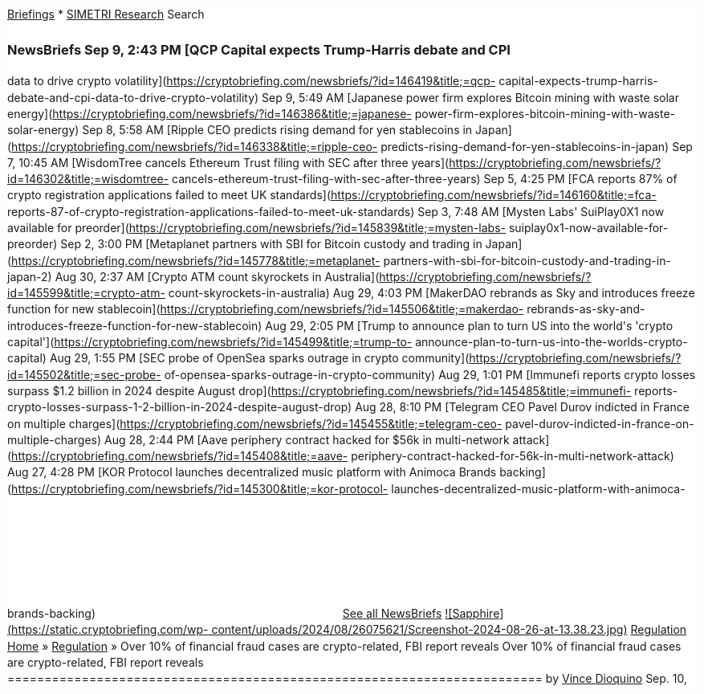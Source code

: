[Briefings](https://cryptobriefing.com/briefings/) * [SIMETRI
Research](https://sapphire.cryptobriefing.com/?offer=x240415070T0U7V) Search
### NewsBriefs Sep 9, 2:43 PM [QCP Capital expects Trump-Harris debate and CPI
data to drive crypto
volatility](https://cryptobriefing.com/newsbriefs/?id=146419&title;=qcp-
capital-expects-trump-harris-debate-and-cpi-data-to-drive-crypto-volatility)
Sep 9, 5:49 AM [Japanese power firm explores Bitcoin mining with waste solar
energy](https://cryptobriefing.com/newsbriefs/?id=146386&title;=japanese-
power-firm-explores-bitcoin-mining-with-waste-solar-energy) Sep 8, 5:58 AM
[Ripple CEO predicts rising demand for yen stablecoins in
Japan](https://cryptobriefing.com/newsbriefs/?id=146338&title;=ripple-ceo-
predicts-rising-demand-for-yen-stablecoins-in-japan) Sep 7, 10:45 AM
[WisdomTree cancels Ethereum Trust filing with SEC after three
years](https://cryptobriefing.com/newsbriefs/?id=146302&title;=wisdomtree-
cancels-ethereum-trust-filing-with-sec-after-three-years) Sep 5, 4:25 PM [FCA
reports 87% of crypto registration applications failed to meet UK
standards](https://cryptobriefing.com/newsbriefs/?id=146160&title;=fca-
reports-87-of-crypto-registration-applications-failed-to-meet-uk-standards)
Sep 3, 7:48 AM [Mysten Labs' SuiPlay0X1 now available for
preorder](https://cryptobriefing.com/newsbriefs/?id=145839&title;=mysten-labs-
suiplay0x1-now-available-for-preorder) Sep 2, 3:00 PM [Metaplanet partners
with SBI for Bitcoin custody and trading in
Japan](https://cryptobriefing.com/newsbriefs/?id=145778&title;=metaplanet-
partners-with-sbi-for-bitcoin-custody-and-trading-in-japan-2) Aug 30, 2:37 AM
[Crypto ATM count skyrockets in
Australia](https://cryptobriefing.com/newsbriefs/?id=145599&title;=crypto-atm-
count-skyrockets-in-australia) Aug 29, 4:03 PM [MakerDAO rebrands as Sky and
introduces freeze function for new
stablecoin](https://cryptobriefing.com/newsbriefs/?id=145506&title;=makerdao-
rebrands-as-sky-and-introduces-freeze-function-for-new-stablecoin) Aug 29,
2:05 PM [Trump to announce plan to turn US into the world's 'crypto
capital'](https://cryptobriefing.com/newsbriefs/?id=145499&title;=trump-to-
announce-plan-to-turn-us-into-the-worlds-crypto-capital) Aug 29, 1:55 PM [SEC
probe of OpenSea sparks outrage in crypto
community](https://cryptobriefing.com/newsbriefs/?id=145502&title;=sec-probe-
of-opensea-sparks-outrage-in-crypto-community) Aug 29, 1:01 PM [Immunefi
reports crypto losses surpass $1.2 billion in 2024 despite August
drop](https://cryptobriefing.com/newsbriefs/?id=145485&title;=immunefi-
reports-crypto-losses-surpass-1-2-billion-in-2024-despite-august-drop) Aug 28,
8:10 PM [Telegram CEO Pavel Durov indicted in France on multiple
charges](https://cryptobriefing.com/newsbriefs/?id=145455&title;=telegram-ceo-
pavel-durov-indicted-in-france-on-multiple-charges) Aug 28, 2:44 PM [Aave
periphery contract hacked for $56k in multi-network
attack](https://cryptobriefing.com/newsbriefs/?id=145408&title;=aave-
periphery-contract-hacked-for-56k-in-multi-network-attack) Aug 27, 4:28 PM
[KOR Protocol launches decentralized music platform with Animoca Brands
backing](https://cryptobriefing.com/newsbriefs/?id=145300&title;=kor-protocol-
launches-decentralized-music-platform-with-animoca-brands-backing)
![Loading...](data:image/svg+xml,%3Csvg%20xmlns='http://www.w3.org/2000/svg'%20viewBox='0%200%200%200'%3E%3C/svg%3E)
[See all NewsBriefs](https://cryptobriefing.com/newsbriefs/)
[![Sapphire](https://static.cryptobriefing.com/wp-
content/uploads/2024/08/26075621/Screenshot-2024-08-26-at-13.38.23.jpg)](https://sapphire.cryptobriefing.com/?utm_source=cryptobriefing&utm;_medium=referral&utm;_campaign=260824≈=ld&offer;=x240415070T0U7V)
[Regulation](https://cryptobriefing.com/regulation/)
[Home](https://cryptobriefing.com/) »
[Regulation](https://cryptobriefing.com/regulation/) » Over 10% of financial
fraud cases are crypto-related, FBI report reveals Over 10% of financial fraud
cases are crypto-related, FBI report reveals
======================================================================== by
[Vince Dioquino](https://cryptobriefing.com/team/vince-dioquino/) Sep. 10,